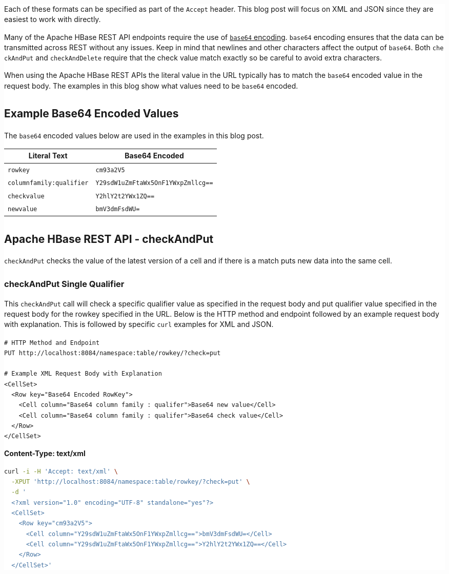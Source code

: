 Each of these formats can be specified as part of the `Accept` header. This blog post will focus on XML and JSON since they are easiest to work with directly. 

Many of the Apache HBase REST API endpoints require the use of [`base64` encoding](https://en.wikipedia.org/wiki/Base64). `base64` encoding ensures that the data can be transmitted across REST without any issues. Keep in mind that newlines and other characters affect the output of `base64`. Both `checkAndPut` and `checkAndDelete` require that the check value match exactly so be careful to avoid extra characters.

When using the Apache HBase REST APIs the literal value in the URL typically has to match the `base64` encoded value in the request body. The examples in this blog show what values need to be `base64` encoded.

## Example Base64 Encoded Values
The `base64` encoded values below are used in the examples in this blog post.

| Literal Text             | Base64 Encoded                     |
| ------------------------ | ---------------------------------- |
| `rowkey`                 | `cm93a2V5`                         |
| `columnfamily:qualifier` | `Y29sdW1uZmFtaWx5OnF1YWxpZmllcg==` |
| `checkvalue`             | `Y2hlY2t2YWx1ZQ==`                 |
| `newvalue`               | `bmV3dmFsdWU=`                     |

## Apache HBase REST API - checkAndPut
`checkAndPut` checks the value of the latest version of a cell and if there is a match puts new data into the same cell.

### checkAndPut Single Qualifier
This `checkAndPut` call will check a specific qualifier value as specified in the request body and put qualifier value specified in the request body for the rowkey specified in the URL. Below is the HTTP method and endpoint followed by an example request body with explanation. This is followed by specific `curl` examples for XML and JSON.

```
# HTTP Method and Endpoint
PUT http://localhost:8084/namespace:table/rowkey/?check=put

# Example XML Request Body with Explanation
<CellSet>
  <Row key="Base64 Encoded RowKey">
    <Cell column="Base64 column family : qualifer">Base64 new value</Cell>
    <Cell column="Base64 column family : qualifer">Base64 check value</Cell>
  </Row>
</CellSet>
```

**Content-Type: text/xml**
```bash
curl -i -H 'Accept: text/xml' \
  -XPUT 'http://localhost:8084/namespace:table/rowkey/?check=put' \
  -d '
  <?xml version="1.0" encoding="UTF-8" standalone="yes"?>
  <CellSet>
    <Row key="cm93a2V5">
      <Cell column="Y29sdW1uZmFtaWx5OnF1YWxpZmllcg==">bmV3dmFsdWU=</Cell>
      <Cell column="Y29sdW1uZmFtaWx5OnF1YWxpZmllcg==">Y2hlY2t2YWx1ZQ==</Cell>
    </Row>
  </CellSet>'
```
